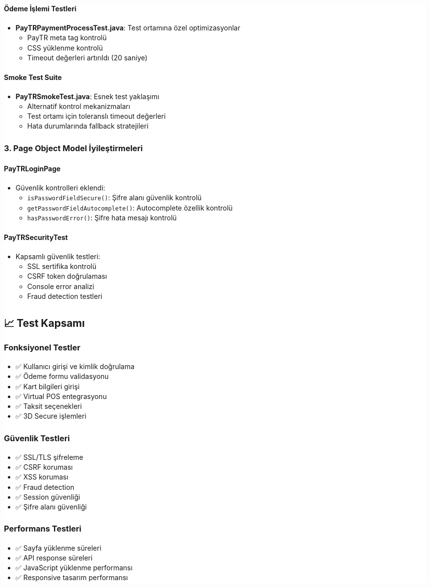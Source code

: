 #### Ödeme İşlemi Testleri
- **PayTRPaymentProcessTest.java**: Test ortamına özel optimizasyonlar
  - PayTR meta tag kontrolü
  - CSS yüklenme kontrolü
  - Timeout değerleri artırıldı (20 saniye)

#### Smoke Test Suite
- **PayTRSmokeTest.java**: Esnek test yaklaşımı
  - Alternatif kontrol mekanizmaları
  - Test ortamı için toleranslı timeout değerleri
  - Hata durumlarında fallback stratejileri

### 3. Page Object Model İyileştirmeleri

#### PayTRLoginPage
- Güvenlik kontrolleri eklendi:
  - `isPasswordFieldSecure()`: Şifre alanı güvenlik kontrolü
  - `getPasswordFieldAutocomplete()`: Autocomplete özellik kontrolü
  - `hasPasswordError()`: Şifre hata mesajı kontrolü

#### PayTRSecurityTest
- Kapsamlı güvenlik testleri:
  - SSL sertifika kontrolü
  - CSRF token doğrulaması
  - Console error analizi
  - Fraud detection testleri

## 📈 Test Kapsamı

### Fonksiyonel Testler
- ✅ Kullanıcı girişi ve kimlik doğrulama
- ✅ Ödeme formu validasyonu
- ✅ Kart bilgileri girişi
- ✅ Virtual POS entegrasyonu
- ✅ Taksit seçenekleri
- ✅ 3D Secure işlemleri

### Güvenlik Testleri
- ✅ SSL/TLS şifreleme
- ✅ CSRF koruması
- ✅ XSS koruması
- ✅ Fraud detection
- ✅ Session güvenliği
- ✅ Şifre alanı güvenliği

### Performans Testleri
- ✅ Sayfa yüklenme süreleri
- ✅ API response süreleri
- ✅ JavaScript yüklenme performansı
- ✅ Responsive tasarım performansı
